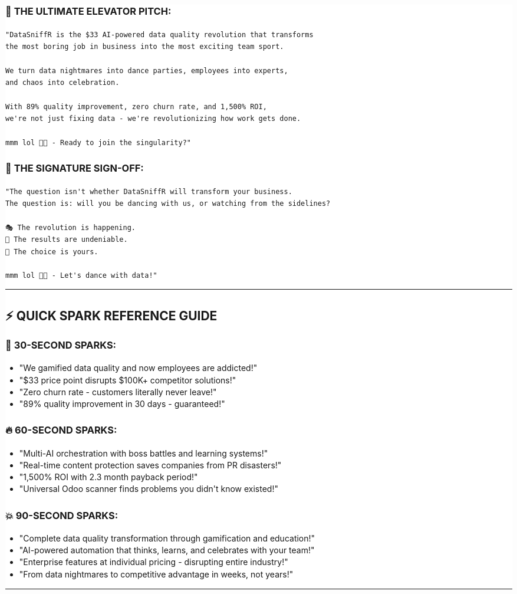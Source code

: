 ### 🎪 **THE ULTIMATE ELEVATOR PITCH:**
```
"DataSniffR is the $33 AI-powered data quality revolution that transforms 
the most boring job in business into the most exciting team sport. 

We turn data nightmares into dance parties, employees into experts, 
and chaos into celebration. 

With 89% quality improvement, zero churn rate, and 1,500% ROI, 
we're not just fixing data - we're revolutionizing how work gets done.

mmm lol 🐶💾 - Ready to join the singularity?"
```

### 🚀 **THE SIGNATURE SIGN-OFF:**
```
"The question isn't whether DataSniffR will transform your business.
The question is: will you be dancing with us, or watching from the sidelines?

🎭 The revolution is happening.
🎯 The results are undeniable.  
🎪 The choice is yours.

mmm lol 🐶💾 - Let's dance with data!"
```

---

## ⚡ **QUICK SPARK REFERENCE GUIDE**

### 🎯 **30-SECOND SPARKS:**
- "We gamified data quality and now employees are addicted!"
- "$33 price point disrupts $100K+ competitor solutions!"
- "Zero churn rate - customers literally never leave!"
- "89% quality improvement in 30 days - guaranteed!"

### 🔥 **60-SECOND SPARKS:**
- "Multi-AI orchestration with boss battles and learning systems!"
- "Real-time content protection saves companies from PR disasters!"
- "1,500% ROI with 2.3 month payback period!"
- "Universal Odoo scanner finds problems you didn't know existed!"

### 💥 **90-SECOND SPARKS:**
- "Complete data quality transformation through gamification and education!"
- "AI-powered automation that thinks, learns, and celebrates with your team!"
- "Enterprise features at individual pricing - disrupting entire industry!"
- "From data nightmares to competitive advantage in weeks, not years!"

---

